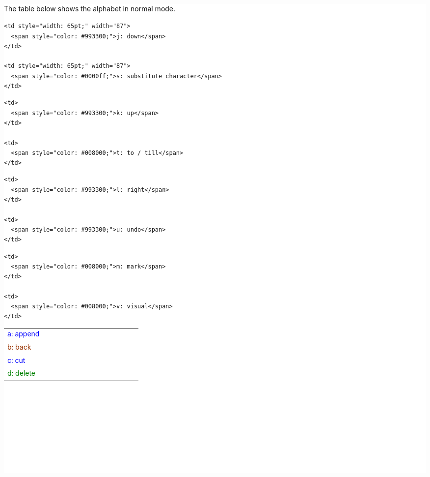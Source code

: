 The table below shows the alphabet in normal mode.

<table style="border-collapse: collapse; width: 669px; height: 295px;" border="0" width="261" cellspacing="0" cellpadding="0">
  <colgroup> <col style="width: 65pt;" span="3" width="87" /> </colgroup> <tr style="height: 16pt;">
    <td style="height: 16pt; width: 65pt;" width="87" height="21">
      <span style="color: #0000ff;">a: append</span>
    </td>
    
    <td style="width: 65pt;" width="87">
      <span style="color: #993300;">j: down</span>
    </td>
    
    <td style="width: 65pt;" width="87">
      <span style="color: #0000ff;">s: substitute character</span>
    </td>
  </tr>
  
  <tr style="height: 16pt;">
    <td style="height: 16pt;" height="21">
      <span style="color: #993300;">b: back</span>
    </td>
    
    <td>
      <span style="color: #993300;">k: up</span>
    </td>
    
    <td>
      <span style="color: #008000;">t: to / till</span>
    </td>
  </tr>
  
  <tr style="height: 16pt;">
    <td style="height: 16pt;" height="21">
      <span style="color: #0000ff;">c: cut </span>
    </td>
    
    <td>
      <span style="color: #993300;">l: right</span>
    </td>
    
    <td>
      <span style="color: #993300;">u: undo</span>
    </td>
  </tr>
  
  <tr style="height: 16pt;">
    <td style="height: 16pt;" height="21">
      <span style="color: #008000;">d: delete</span>
    </td>
    
    <td>
      <span style="color: #008000;">m: mark</span>
    </td>
    
    <td>
      <span style="color: #008000;">v: visual</span>
    </td>
  </tr>
  